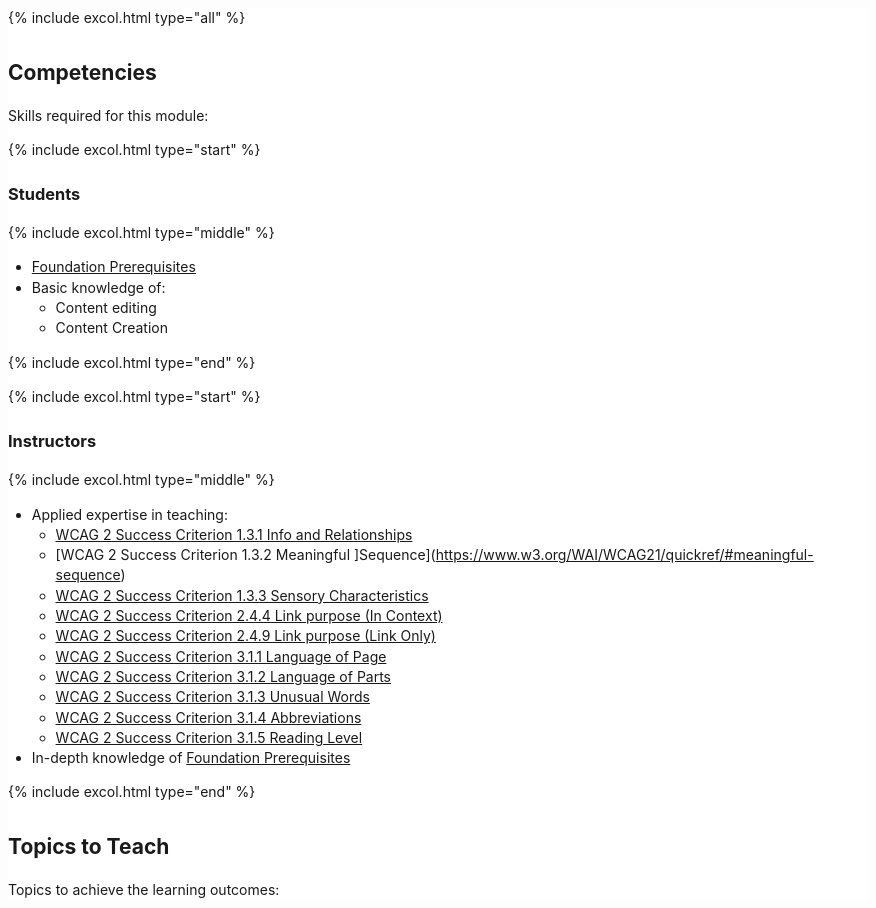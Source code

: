 {% include excol.html type="all" %}

## Competencies

Skills required for this module:

{% include excol.html type="start" %}

### Students

{% include excol.html type="middle" %}

* [Foundation Prerequisites](/curricula/developer-modules/#foundation-prerequisites)
* Basic knowledge of:
  * Content editing
  * Content Creation

{% include excol.html type="end" %}

{% include excol.html type="start" %}

### Instructors

{% include excol.html type="middle" %}

* Applied expertise in teaching:
  * [WCAG 2 Success Criterion 1.3.1 Info and Relationships](https://www.w3.org/WAI/WCAG21/quickref/#info-and-relationships)
  * [WCAG 2 Success Criterion 1.3.2 Meaningful ]Sequence](https://www.w3.org/WAI/WCAG21/quickref/#meaningful-sequence)
  * [WCAG 2 Success Criterion 1.3.3 Sensory Characteristics](https://www.w3.org/WAI/WCAG21/quickref/#sensory-characteristics)
  * [WCAG 2 Success Criterion 2.4.4 Link purpose (In Context)](https://www.w3.org/WAI/WCAG21/quickref/#link-purpose-in-context)
  * [WCAG 2 Success Criterion 2.4.9 Link purpose (Link Only)](https://www.w3.org/WAI/WCAG21/quickref/#link-purpose-link-only)
  * [WCAG 2 Success Criterion 3.1.1 Language of Page](https://www.w3.org/WAI/WCAG21/quickref/#language-of-page)
  * [WCAG 2 Success Criterion 3.1.2 Language of Parts](https://www.w3.org/WAI/WCAG21/quickref/#language-of-parts)
  * [WCAG 2 Success Criterion 3.1.3 Unusual Words](https://www.w3.org/WAI/WCAG21/quickref/#unusual-words)
  * [WCAG 2 Success Criterion 3.1.4 Abbreviations](https://www.w3.org/WAI/WCAG21/quickref/#abbreviations)
  * [WCAG 2 Success Criterion 3.1.5 Reading Level](https://www.w3.org/WAI/WCAG21/quickref/#reading-level)
* In-depth knowledge of [Foundation Prerequisites](/curricula/developer-modules/#foundation-prerequisites)

{% include excol.html type="end" %}

## Topics to Teach

Topics to achieve the learning outcomes:

